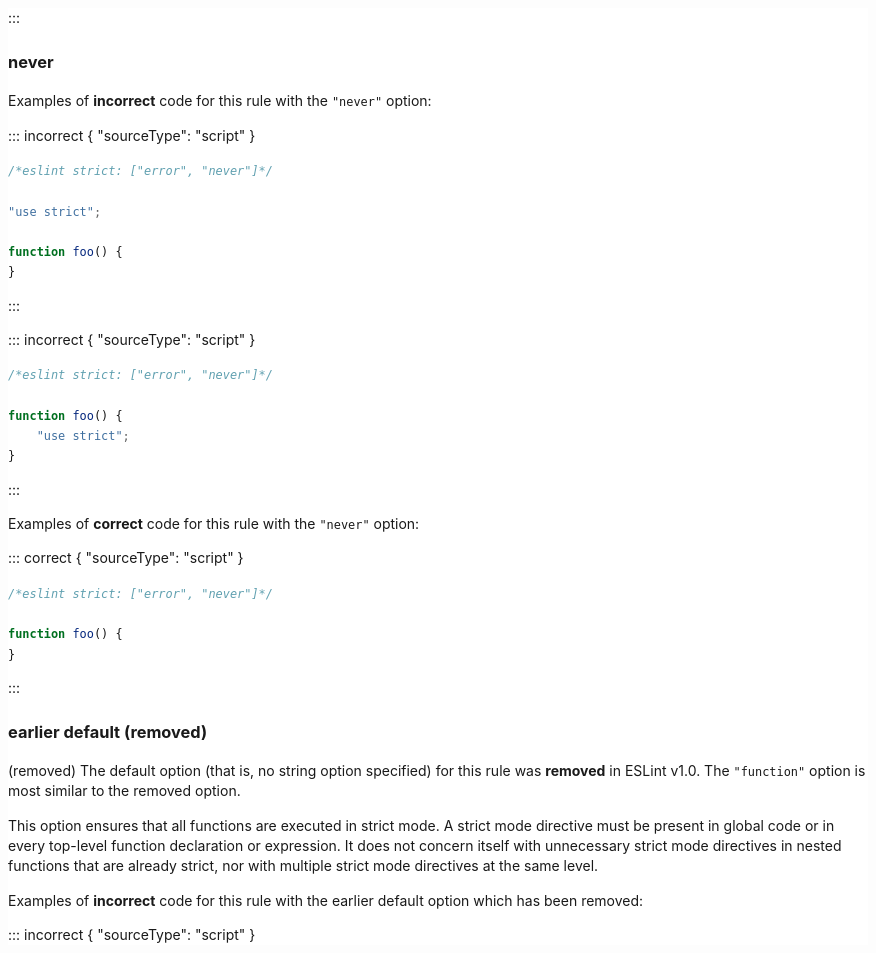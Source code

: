 :::

### never

Examples of **incorrect** code for this rule with the `"never"` option:

::: incorrect { "sourceType": "script" }

```js
/*eslint strict: ["error", "never"]*/

"use strict";

function foo() {
}
```

:::

::: incorrect { "sourceType": "script" }

```js
/*eslint strict: ["error", "never"]*/

function foo() {
    "use strict";
}
```

:::

Examples of **correct** code for this rule with the `"never"` option:

::: correct { "sourceType": "script" }

```js
/*eslint strict: ["error", "never"]*/

function foo() {
}
```

:::

### earlier default (removed)

(removed) The default option (that is, no string option specified) for this rule was **removed** in ESLint v1.0. The `"function"` option is most similar to the removed option.

This option ensures that all functions are executed in strict mode. A strict mode directive must be present in global code or in every top-level function declaration or expression. It does not concern itself with unnecessary strict mode directives in nested functions that are already strict, nor with multiple strict mode directives at the same level.

Examples of **incorrect** code for this rule with the earlier default option which has been removed:

::: incorrect { "sourceType": "script" }
